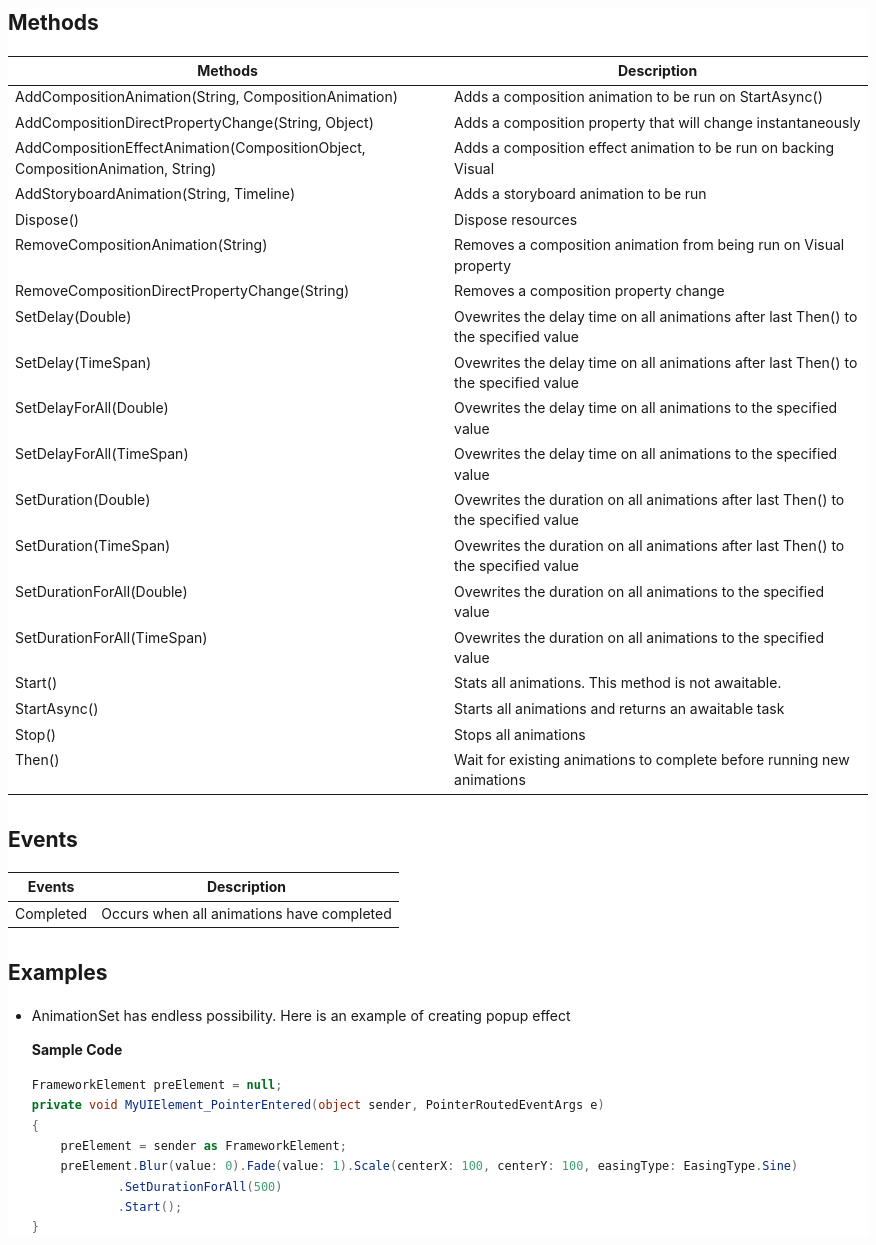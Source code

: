 ## Methods

| Methods | Description |
| -- | -- |
| AddCompositionAnimation(String, CompositionAnimation) | Adds a composition animation to be run on StartAsync() |
| AddCompositionDirectPropertyChange(String, Object) | Adds a composition property that will change instantaneously |
| AddCompositionEffectAnimation(CompositionObject, CompositionAnimation, String) | Adds a composition effect animation to be run on backing Visual |
| AddStoryboardAnimation(String, Timeline) | Adds a storyboard animation to be run |
| Dispose() | Dispose resources |
| RemoveCompositionAnimation(String) | Removes a composition animation from being run on Visual property |
| RemoveCompositionDirectPropertyChange(String) | Removes a composition property change |
| SetDelay(Double) | Ovewrites the delay time on all animations after last Then() to the specified value |
| SetDelay(TimeSpan) | Ovewrites the delay time on all animations after last Then() to the specified value |
| SetDelayForAll(Double)| Ovewrites the delay time on all animations to the specified value |
| SetDelayForAll(TimeSpan) | Ovewrites the delay time on all animations to the specified value |
| SetDuration(Double) | Ovewrites the duration on all animations after last Then() to the specified value |
| SetDuration(TimeSpan) | Ovewrites the duration on all animations after last Then() to the specified value |
| SetDurationForAll(Double) | Ovewrites the duration on all animations to the specified value |
| SetDurationForAll(TimeSpan) | Ovewrites the duration on all animations to the specified value |
| Start() | Stats all animations. This method is not awaitable. |
| StartAsync() | Starts all animations and returns an awaitable task |
| Stop() | Stops all animations |
| Then() | Wait for existing animations to complete before running new animations |

## Events

| Events | Description |
| -- | -- |
| Completed | Occurs when all animations have completed |

## Examples

- AnimationSet has endless possibility. Here is an example of creating popup effect

    **Sample Code**

    ```csharp
    FrameworkElement preElement = null;
    private void MyUIElement_PointerEntered(object sender, PointerRoutedEventArgs e)
    {
        preElement = sender as FrameworkElement;
        preElement.Blur(value: 0).Fade(value: 1).Scale(centerX: 100, centerY: 100, easingType: EasingType.Sine)
                .SetDurationForAll(500)
                .Start();
    }
